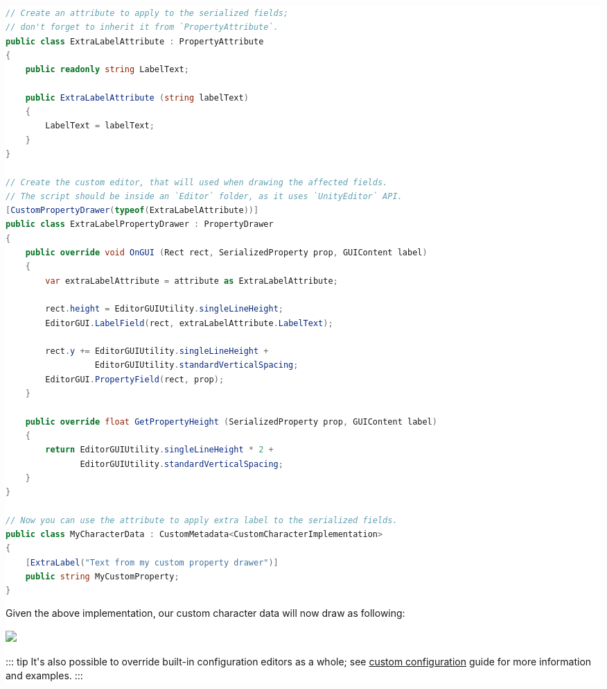 ```csharp
// Create an attribute to apply to the serialized fields;
// don't forget to inherit it from `PropertyAttribute`.
public class ExtraLabelAttribute : PropertyAttribute
{
    public readonly string LabelText;

    public ExtraLabelAttribute (string labelText)
    {
        LabelText = labelText;
    }
}

// Create the custom editor, that will used when drawing the affected fields.
// The script should be inside an `Editor` folder, as it uses `UnityEditor` API.
[CustomPropertyDrawer(typeof(ExtraLabelAttribute))]
public class ExtraLabelPropertyDrawer : PropertyDrawer
{
    public override void OnGUI (Rect rect, SerializedProperty prop, GUIContent label)
    {
        var extraLabelAttribute = attribute as ExtraLabelAttribute;

        rect.height = EditorGUIUtility.singleLineHeight;
        EditorGUI.LabelField(rect, extraLabelAttribute.LabelText);

        rect.y += EditorGUIUtility.singleLineHeight +
                  EditorGUIUtility.standardVerticalSpacing;
        EditorGUI.PropertyField(rect, prop);
    }

    public override float GetPropertyHeight (SerializedProperty prop, GUIContent label)
    {
        return EditorGUIUtility.singleLineHeight * 2 +
               EditorGUIUtility.standardVerticalSpacing;
    }
}

// Now you can use the attribute to apply extra label to the serialized fields.
public class MyCharacterData : CustomMetadata<CustomCharacterImplementation>
{
    [ExtraLabel("Text from my custom property drawer")]
    public string MyCustomProperty;
}
```

Given the above implementation, our custom character data will now draw as following:

![](https://i.gyazo.com/294a9e2812d33ea3c863f9f53906b327.png)

::: tip
It's also possible to override built-in configuration editors as a whole; see [custom configuration](/guide/custom-configuration#overriding-built-in-editors) guide for more information and examples.
:::
